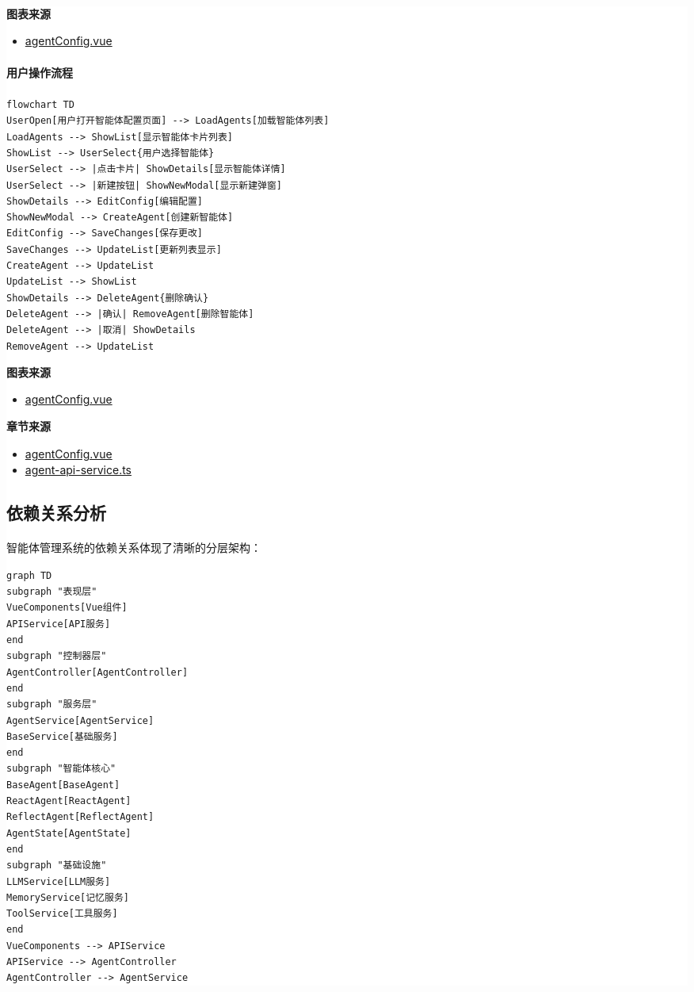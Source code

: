 **图表来源**
- [agentConfig.vue](file://spring-ai-alibaba-jmanus/ui-vue3/src/views/configs/agentConfig.vue#L1-L100)

#### 用户操作流程

```mermaid
flowchart TD
UserOpen[用户打开智能体配置页面] --> LoadAgents[加载智能体列表]
LoadAgents --> ShowList[显示智能体卡片列表]
ShowList --> UserSelect{用户选择智能体}
UserSelect --> |点击卡片| ShowDetails[显示智能体详情]
UserSelect --> |新建按钮| ShowNewModal[显示新建弹窗]
ShowDetails --> EditConfig[编辑配置]
ShowNewModal --> CreateAgent[创建新智能体]
EditConfig --> SaveChanges[保存更改]
SaveChanges --> UpdateList[更新列表显示]
CreateAgent --> UpdateList
UpdateList --> ShowList
ShowDetails --> DeleteAgent{删除确认}
DeleteAgent --> |确认| RemoveAgent[删除智能体]
DeleteAgent --> |取消| ShowDetails
RemoveAgent --> UpdateList
```

**图表来源**
- [agentConfig.vue](file://spring-ai-alibaba-jmanus/ui-vue3/src/views/configs/agentConfig.vue#L400-L500)

**章节来源**
- [agentConfig.vue](file://spring-ai-alibaba-jmanus/ui-vue3/src/views/configs/agentConfig.vue#L1-L200)
- [agent-api-service.ts](file://spring-ai-alibaba-jmanus/ui-vue3/src/api/agent-api-service.ts#L1-L100)

## 依赖关系分析

智能体管理系统的依赖关系体现了清晰的分层架构：

```mermaid
graph TD
subgraph "表现层"
VueComponents[Vue组件]
APIService[API服务]
end
subgraph "控制器层"
AgentController[AgentController]
end
subgraph "服务层"
AgentService[AgentService]
BaseService[基础服务]
end
subgraph "智能体核心"
BaseAgent[BaseAgent]
ReactAgent[ReactAgent]
ReflectAgent[ReflectAgent]
AgentState[AgentState]
end
subgraph "基础设施"
LLMService[LLM服务]
MemoryService[记忆服务]
ToolService[工具服务]
end
VueComponents --> APIService
APIService --> AgentController
AgentController --> AgentService
```